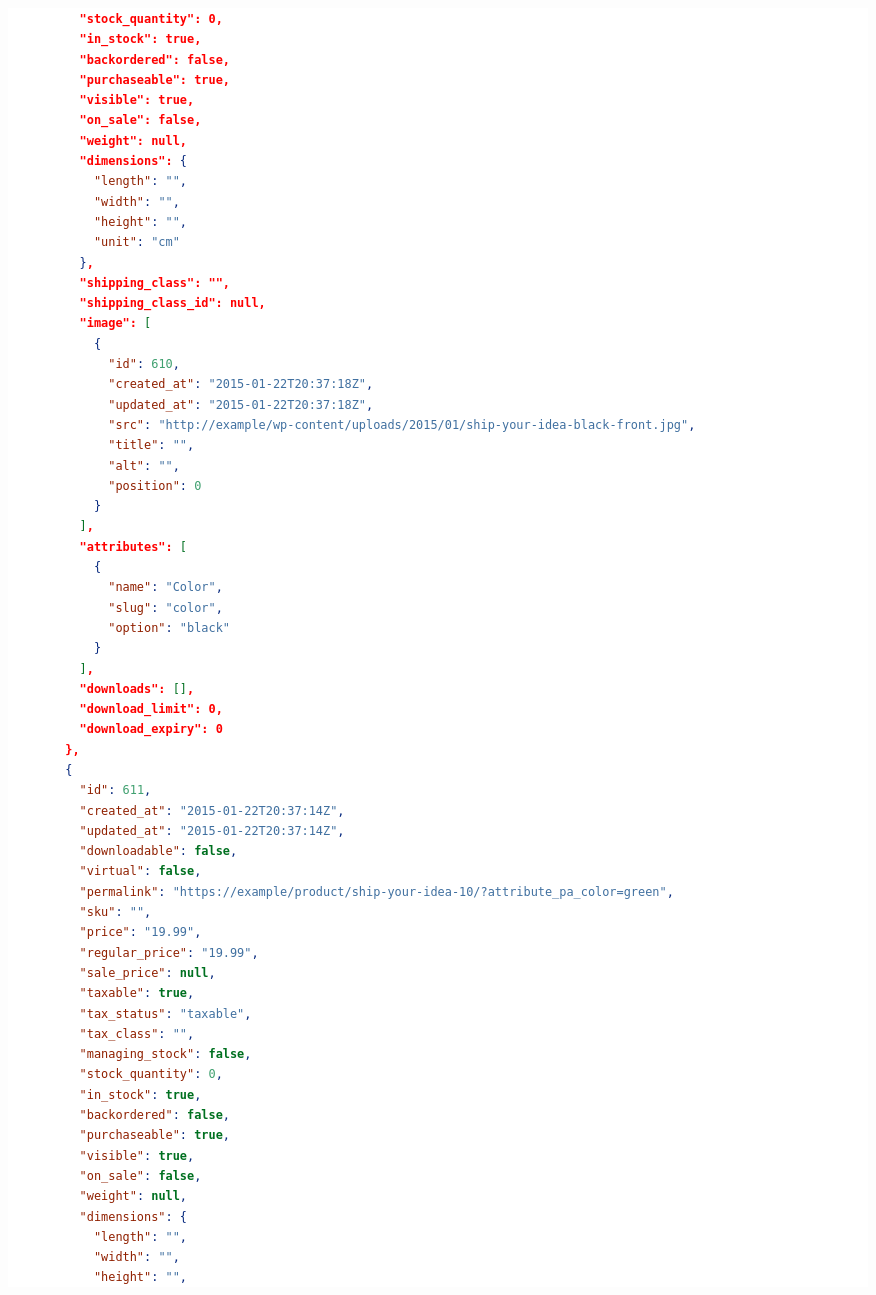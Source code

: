 ```json
          "stock_quantity": 0,
          "in_stock": true,
          "backordered": false,
          "purchaseable": true,
          "visible": true,
          "on_sale": false,
          "weight": null,
          "dimensions": {
            "length": "",
            "width": "",
            "height": "",
            "unit": "cm"
          },
          "shipping_class": "",
          "shipping_class_id": null,
          "image": [
            {
              "id": 610,
              "created_at": "2015-01-22T20:37:18Z",
              "updated_at": "2015-01-22T20:37:18Z",
              "src": "http://example/wp-content/uploads/2015/01/ship-your-idea-black-front.jpg",
              "title": "",
              "alt": "",
              "position": 0
            }
          ],
          "attributes": [
            {
              "name": "Color",
              "slug": "color",
              "option": "black"
            }
          ],
          "downloads": [],
          "download_limit": 0,
          "download_expiry": 0
        },
        {
          "id": 611,
          "created_at": "2015-01-22T20:37:14Z",
          "updated_at": "2015-01-22T20:37:14Z",
          "downloadable": false,
          "virtual": false,
          "permalink": "https://example/product/ship-your-idea-10/?attribute_pa_color=green",
          "sku": "",
          "price": "19.99",
          "regular_price": "19.99",
          "sale_price": null,
          "taxable": true,
          "tax_status": "taxable",
          "tax_class": "",
          "managing_stock": false,
          "stock_quantity": 0,
          "in_stock": true,
          "backordered": false,
          "purchaseable": true,
          "visible": true,
          "on_sale": false,
          "weight": null,
          "dimensions": {
            "length": "",
            "width": "",
            "height": "",
```